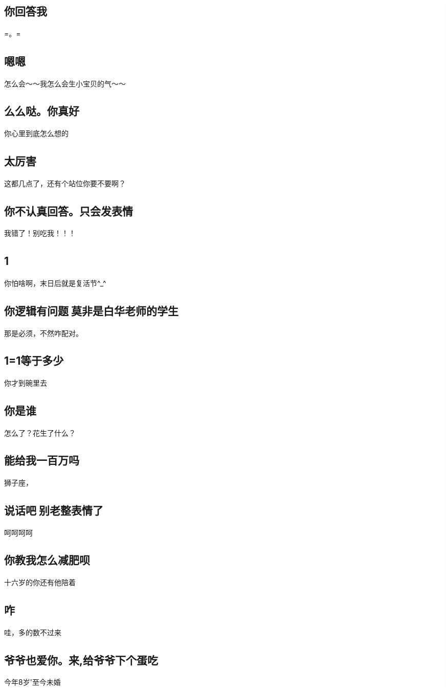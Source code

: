 ## 你回答我
=。=

## 嗯嗯
怎么会〜〜我怎么会生小宝贝的气〜〜

## 么么哒。你真好
你心里到底怎么想的

## 太厉害
这都几点了，还有个站位你要不要啊？

## 你不认真回答。只会发表情
我错了！别吃我！！！

## 1
你怕啥啊，末日后就是复活节^_^

## 你逻辑有问题 莫非是白华老师的学生
那是必须，不然咋配对。

## 1=1等于多少
你才到碗里去

## 你是谁
怎么了？花生了什么？

## 能给我一百万吗
狮子座，

## 说话吧   别老整表情了
呵呵呵呵

## 你教我怎么减肥呗
十六岁的你还有他陪着

## 咋
哇，多的数不过来

## 爷爷也爱你。来,给爷爷下个蛋吃
今年8岁'至今未婚
